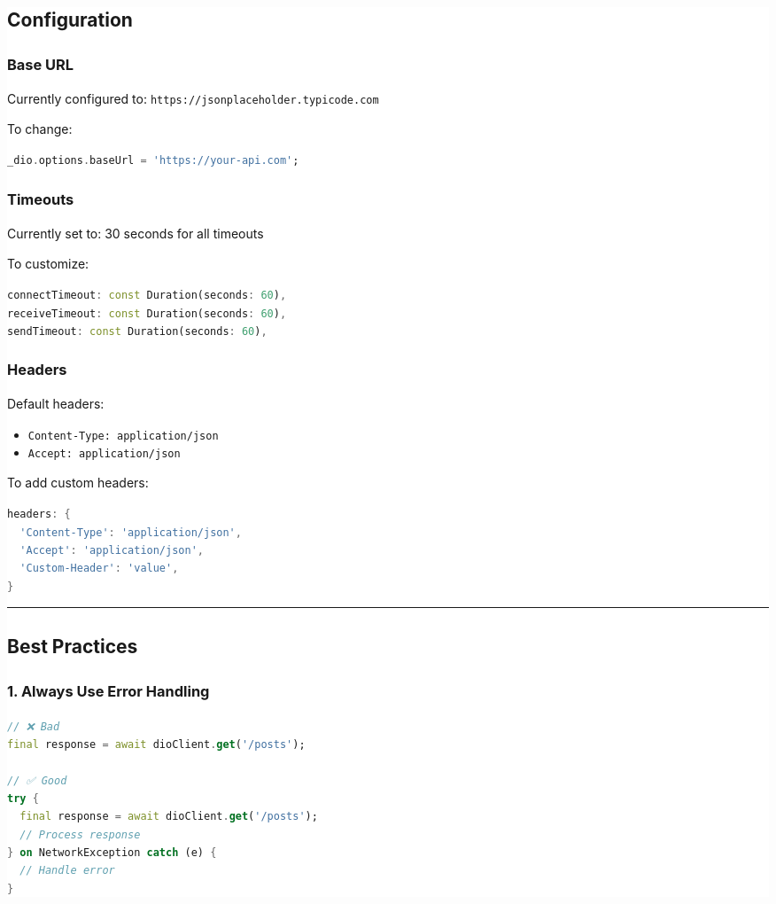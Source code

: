 
## Configuration

### Base URL

Currently configured to: `https://jsonplaceholder.typicode.com`

To change:
```dart
_dio.options.baseUrl = 'https://your-api.com';
```

### Timeouts

Currently set to: 30 seconds for all timeouts

To customize:
```dart
connectTimeout: const Duration(seconds: 60),
receiveTimeout: const Duration(seconds: 60),
sendTimeout: const Duration(seconds: 60),
```

### Headers

Default headers:
- `Content-Type: application/json`
- `Accept: application/json`

To add custom headers:
```dart
headers: {
  'Content-Type': 'application/json',
  'Accept': 'application/json',
  'Custom-Header': 'value',
}
```

---

## Best Practices

### 1. Always Use Error Handling

```dart
// ❌ Bad
final response = await dioClient.get('/posts');

// ✅ Good
try {
  final response = await dioClient.get('/posts');
  // Process response
} on NetworkException catch (e) {
  // Handle error
}
```
